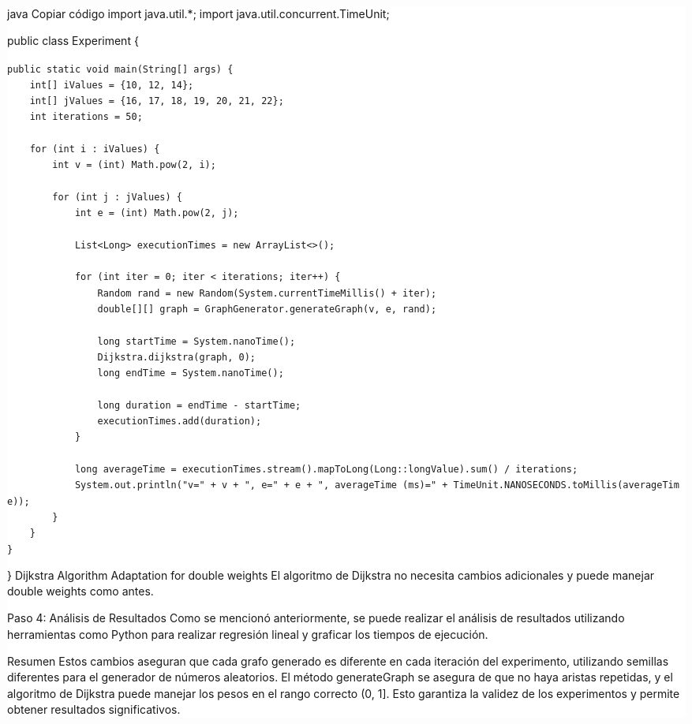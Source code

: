 java
Copiar código
import java.util.*;
import java.util.concurrent.TimeUnit;

public class Experiment {

    public static void main(String[] args) {
        int[] iValues = {10, 12, 14};
        int[] jValues = {16, 17, 18, 19, 20, 21, 22};
        int iterations = 50;

        for (int i : iValues) {
            int v = (int) Math.pow(2, i);

            for (int j : jValues) {
                int e = (int) Math.pow(2, j);

                List<Long> executionTimes = new ArrayList<>();

                for (int iter = 0; iter < iterations; iter++) {
                    Random rand = new Random(System.currentTimeMillis() + iter);
                    double[][] graph = GraphGenerator.generateGraph(v, e, rand);

                    long startTime = System.nanoTime();
                    Dijkstra.dijkstra(graph, 0);
                    long endTime = System.nanoTime();

                    long duration = endTime - startTime;
                    executionTimes.add(duration);
                }

                long averageTime = executionTimes.stream().mapToLong(Long::longValue).sum() / iterations;
                System.out.println("v=" + v + ", e=" + e + ", averageTime (ms)=" + TimeUnit.NANOSECONDS.toMillis(averageTime));
            }
        }
    }
}
Dijkstra Algorithm Adaptation for double weights
El algoritmo de Dijkstra no necesita cambios adicionales y puede manejar double weights como antes.

Paso 4: Análisis de Resultados
Como se mencionó anteriormente, se puede realizar el análisis de resultados utilizando herramientas como Python para realizar regresión lineal y graficar los tiempos de ejecución.

Resumen
Estos cambios aseguran que cada grafo generado es diferente en cada iteración del experimento, utilizando semillas diferentes para el generador de números aleatorios. El método generateGraph se asegura de que no haya aristas repetidas, y el algoritmo de Dijkstra puede manejar los pesos en el rango correcto (0, 1]. Esto garantiza la validez de los experimentos y permite obtener resultados significativos.